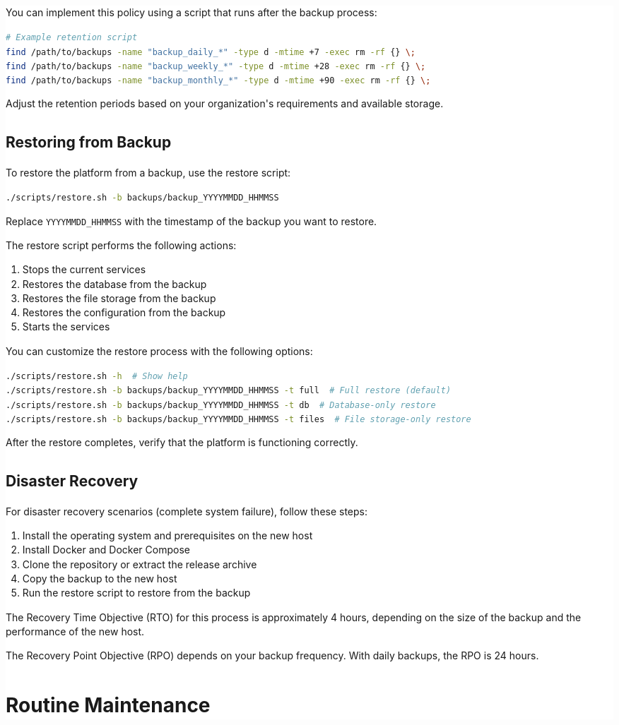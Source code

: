 You can implement this policy using a script that runs after the backup process:

```bash
# Example retention script
find /path/to/backups -name "backup_daily_*" -type d -mtime +7 -exec rm -rf {} \;
find /path/to/backups -name "backup_weekly_*" -type d -mtime +28 -exec rm -rf {} \;
find /path/to/backups -name "backup_monthly_*" -type d -mtime +90 -exec rm -rf {} \;
```

Adjust the retention periods based on your organization's requirements and available storage.

## Restoring from Backup

To restore the platform from a backup, use the restore script:

```bash
./scripts/restore.sh -b backups/backup_YYYYMMDD_HHMMSS
```

Replace `YYYYMMDD_HHMMSS` with the timestamp of the backup you want to restore.

The restore script performs the following actions:

1. Stops the current services
2. Restores the database from the backup
3. Restores the file storage from the backup
4. Restores the configuration from the backup
5. Starts the services

You can customize the restore process with the following options:

```bash
./scripts/restore.sh -h  # Show help
./scripts/restore.sh -b backups/backup_YYYYMMDD_HHMMSS -t full  # Full restore (default)
./scripts/restore.sh -b backups/backup_YYYYMMDD_HHMMSS -t db  # Database-only restore
./scripts/restore.sh -b backups/backup_YYYYMMDD_HHMMSS -t files  # File storage-only restore
```

After the restore completes, verify that the platform is functioning correctly.

## Disaster Recovery

For disaster recovery scenarios (complete system failure), follow these steps:

1. Install the operating system and prerequisites on the new host
2. Install Docker and Docker Compose
3. Clone the repository or extract the release archive
4. Copy the backup to the new host
5. Run the restore script to restore from the backup

The Recovery Time Objective (RTO) for this process is approximately 4 hours, depending on the size of the backup and the performance of the new host.

The Recovery Point Objective (RPO) depends on your backup frequency. With daily backups, the RPO is 24 hours.

# Routine Maintenance
